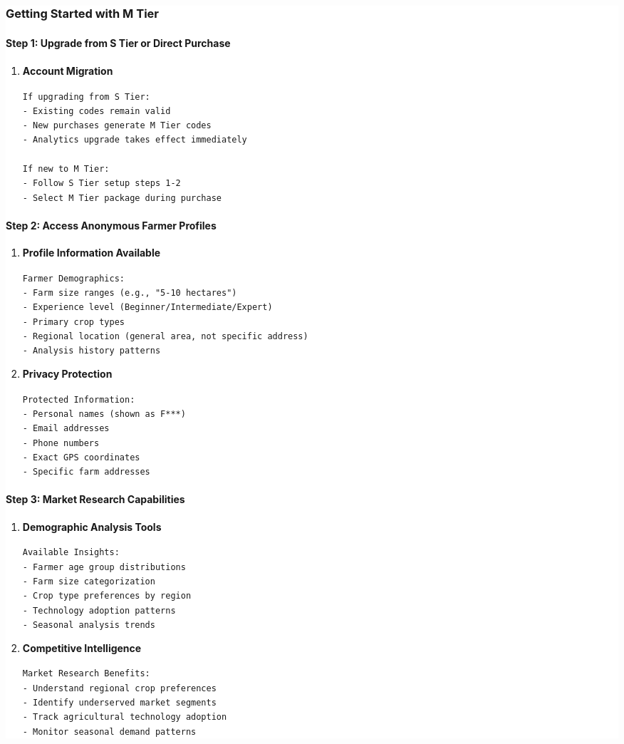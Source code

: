 ### Getting Started with M Tier

#### Step 1: Upgrade from S Tier or Direct Purchase
1. **Account Migration**
   ```
   If upgrading from S Tier:
   - Existing codes remain valid
   - New purchases generate M Tier codes
   - Analytics upgrade takes effect immediately
   
   If new to M Tier:
   - Follow S Tier setup steps 1-2
   - Select M Tier package during purchase
   ```

#### Step 2: Access Anonymous Farmer Profiles
1. **Profile Information Available**
   ```
   Farmer Demographics:
   - Farm size ranges (e.g., "5-10 hectares")
   - Experience level (Beginner/Intermediate/Expert)
   - Primary crop types
   - Regional location (general area, not specific address)
   - Analysis history patterns
   ```

2. **Privacy Protection**
   ```
   Protected Information:
   - Personal names (shown as F***)
   - Email addresses
   - Phone numbers
   - Exact GPS coordinates
   - Specific farm addresses
   ```

#### Step 3: Market Research Capabilities
1. **Demographic Analysis Tools**
   ```
   Available Insights:
   - Farmer age group distributions
   - Farm size categorization
   - Crop type preferences by region
   - Technology adoption patterns
   - Seasonal analysis trends
   ```

2. **Competitive Intelligence**
   ```
   Market Research Benefits:
   - Understand regional crop preferences
   - Identify underserved market segments
   - Track agricultural technology adoption
   - Monitor seasonal demand patterns
   ```
